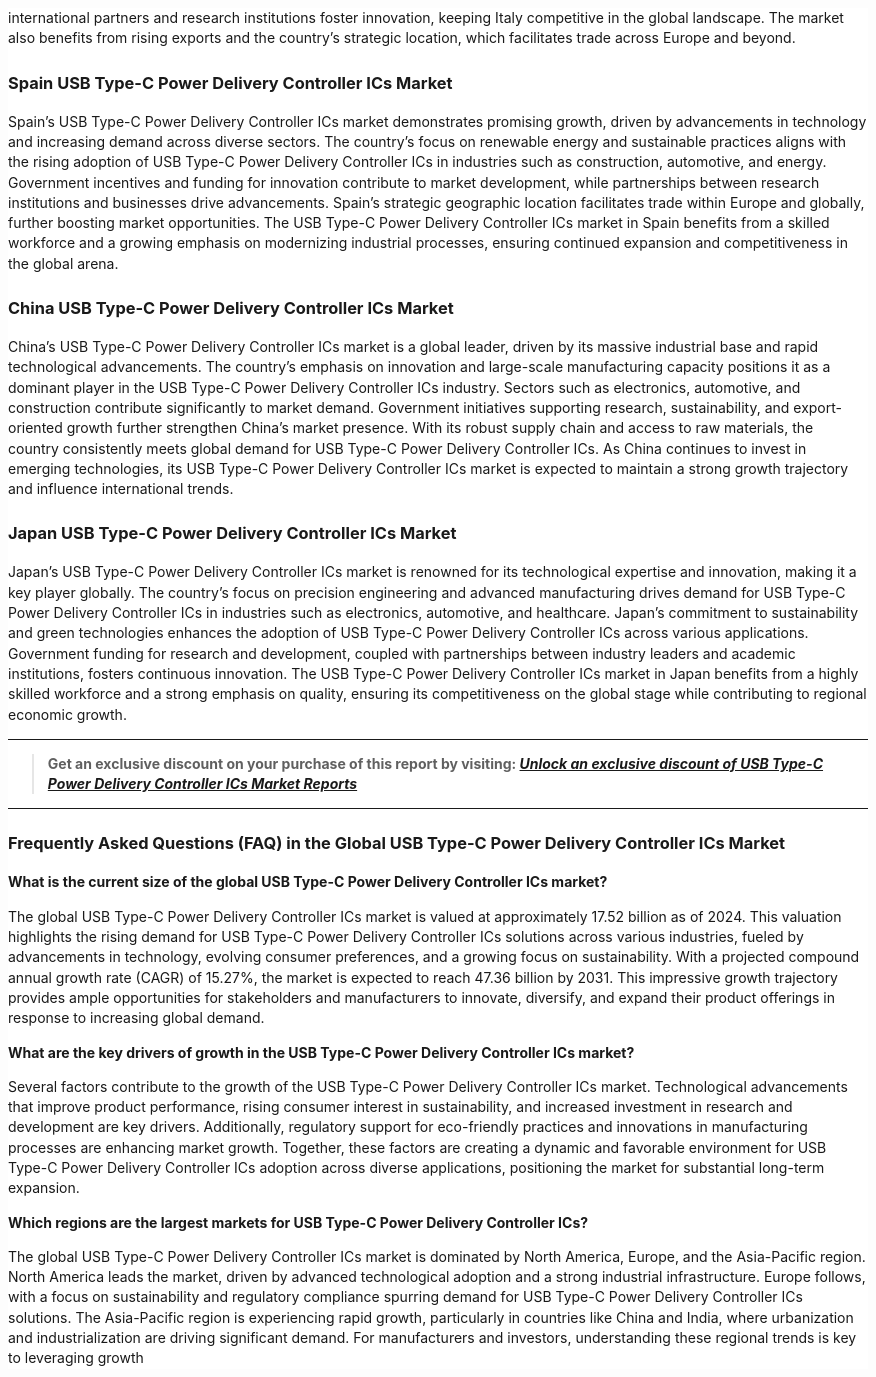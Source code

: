 international partners and research institutions foster innovation, keeping Italy competitive in the global landscape. The market also benefits from rising exports and the country&rsquo;s strategic location, which facilitates trade across Europe and beyond.</p><h3>Spain USB Type-C Power Delivery Controller ICs Market</h3><p>Spain&rsquo;s USB Type-C Power Delivery Controller ICs market demonstrates promising growth, driven by advancements in technology and increasing demand across diverse sectors. The country&rsquo;s focus on renewable energy and sustainable practices aligns with the rising adoption of USB Type-C Power Delivery Controller ICs in industries such as construction, automotive, and energy. Government incentives and funding for innovation contribute to market development, while partnerships between research institutions and businesses drive advancements. Spain&rsquo;s strategic geographic location facilitates trade within Europe and globally, further boosting market opportunities. The USB Type-C Power Delivery Controller ICs market in Spain benefits from a skilled workforce and a growing emphasis on modernizing industrial processes, ensuring continued expansion and competitiveness in the global arena.</p><h3>China USB Type-C Power Delivery Controller ICs Market</h3><p>China&rsquo;s USB Type-C Power Delivery Controller ICs market is a global leader, driven by its massive industrial base and rapid technological advancements. The country&rsquo;s emphasis on innovation and large-scale manufacturing capacity positions it as a dominant player in the USB Type-C Power Delivery Controller ICs industry. Sectors such as electronics, automotive, and construction contribute significantly to market demand. Government initiatives supporting research, sustainability, and export-oriented growth further strengthen China&rsquo;s market presence. With its robust supply chain and access to raw materials, the country consistently meets global demand for USB Type-C Power Delivery Controller ICs. As China continues to invest in emerging technologies, its USB Type-C Power Delivery Controller ICs market is expected to maintain a strong growth trajectory and influence international trends.</p><h3>Japan USB Type-C Power Delivery Controller ICs Market</h3><p>Japan&rsquo;s USB Type-C Power Delivery Controller ICs market is renowned for its technological expertise and innovation, making it a key player globally. The country&rsquo;s focus on precision engineering and advanced manufacturing drives demand for USB Type-C Power Delivery Controller ICs in industries such as electronics, automotive, and healthcare. Japan&rsquo;s commitment to sustainability and green technologies enhances the adoption of USB Type-C Power Delivery Controller ICs across various applications. Government funding for research and development, coupled with partnerships between industry leaders and academic institutions, fosters continuous innovation. The USB Type-C Power Delivery Controller ICs market in Japan benefits from a highly skilled workforce and a strong emphasis on quality, ensuring its competitiveness on the global stage while contributing to regional economic growth.</p><hr /><blockquote><p><strong>Get an exclusive discount on your purchase of this report by visiting: <em><a href="://marketresearchpulse.com/ask-for-discount/6657?utm_source=Github&amp;utm_medium=0116">Unlock an exclusive discount of USB Type-C Power Delivery Controller ICs Market Reports</a></em>&nbsp;</strong></p></blockquote><hr /><h3>Frequently Asked Questions (FAQ) in the Global USB Type-C Power Delivery Controller ICs Market</h3><p><strong>What is the current size of the global USB Type-C Power Delivery Controller ICs market?</strong></p><p>The global USB Type-C Power Delivery Controller ICs market is valued at approximately 17.52 billion as of 2024. This valuation highlights the rising demand for USB Type-C Power Delivery Controller ICs solutions across various industries, fueled by advancements in technology, evolving consumer preferences, and a growing focus on sustainability. With a projected compound annual growth rate (CAGR) of 15.27%, the market is expected to reach 47.36 billion by 2031. This impressive growth trajectory provides ample opportunities for stakeholders and manufacturers to innovate, diversify, and expand their product offerings in response to increasing global demand.</p><p><strong>What are the key drivers of growth in the USB Type-C Power Delivery Controller ICs market?</strong></p><p>Several factors contribute to the growth of the USB Type-C Power Delivery Controller ICs market. Technological advancements that improve product performance, rising consumer interest in sustainability, and increased investment in research and development are key drivers. Additionally, regulatory support for eco-friendly practices and innovations in manufacturing processes are enhancing market growth. Together, these factors are creating a dynamic and favorable environment for USB Type-C Power Delivery Controller ICs adoption across diverse applications, positioning the market for substantial long-term expansion.</p><p><strong>Which regions are the largest markets for USB Type-C Power Delivery Controller ICs?</strong></p><p>The global USB Type-C Power Delivery Controller ICs market is dominated by North America, Europe, and the Asia-Pacific region. North America leads the market, driven by advanced technological adoption and a strong industrial infrastructure. Europe follows, with a focus on sustainability and regulatory compliance spurring demand for USB Type-C Power Delivery Controller ICs solutions. The Asia-Pacific region is experiencing rapid growth, particularly in countries like China and India, where urbanization and industrialization are driving significant demand. For manufacturers and investors, understanding these regional trends is key to leveraging growth